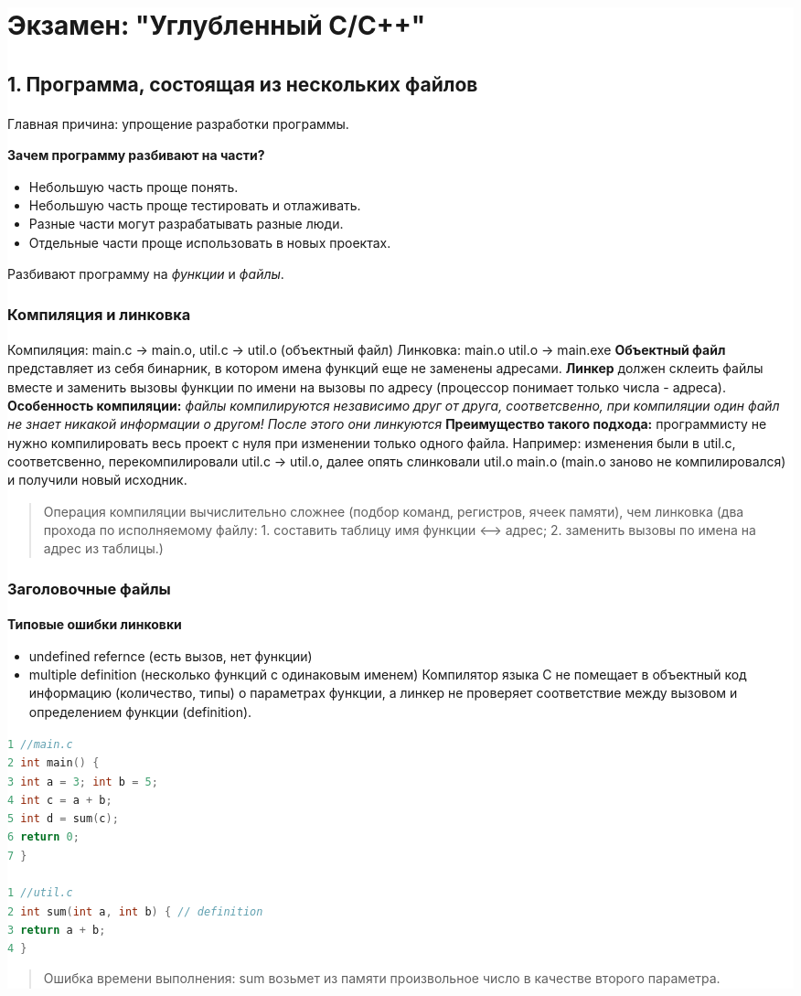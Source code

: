 ﻿
# Экзамен: "Углубленный C/C++"

## 1. Программа, состоящая из нескольких файлов
Главная причина: упрощение разработки программы.

**Зачем программу разбивают на части?**
- Небольшую часть проще понять.
- Небольшую часть проще тестировать и отлаживать.
- Разные части могут разрабатывать разные люди.
- Отдельные части проще использовать в новых проектах.

Разбивают программу на *функции* и *файлы*.

### Компиляция и линковка
Компиляция: main.c -> main.o, util.c -> util.o (объектный файл)
Линковка: main.o util.o -> main.exe 
**Объектный файл** представляет из себя бинарник, в котором имена функций еще не заменены адресами.
**Линкер** должен склеить файлы вместе и заменить вызовы функции по имени на вызовы по адресу (процессор понимает только числа - адреса).
**Особенность компиляции:** *файлы компилируются независимо друг от друга, соответсвенно, при компиляции один файл не знает никакой информации о другом! После этого они линкуются*
**Преимущество такого подхода:** программисту не нужно компилировать весь проект с нуля при изменении только одного файла. Например: изменения были в util.c, соответсвенно, перекомпилировали util.c -> util.o, далее опять слинковали util.o main.o (main.o заново не компилировался) и получили новый исходник. 
>Операция компиляции вычислительно сложнее (подбор команд, регистров, ячеек памяти), чем линковка (два прохода по исполняемому файлу: 1. составить таблицу имя функции <–> адрес; 2. заменить вызовы по имена на адрес из таблицы.)

### Заголовочные файлы
**Типовые ошибки линковки**
- undefined refernce (есть вызов, нет функции)
- multiple definition (несколько функций с одинаковым именем)
Компилятор языка C не помещает в объектный код информацию (количество, типы) о параметрах функции, а линкер не проверяет соответствие между вызовом и определением функции (definition).

``` C
1 //main.c
2 int main() {
3 int a = 3; int b = 5;
4 int c = a + b;
5 int d = sum(c);
6 return 0;
7 }

1 //util.c
2 int sum(int a, int b) { // definition
3 return a + b;
4 }
```
>Ошибка времени выполнения: sum возьмет из памяти произвольное
число в качестве второго параметра.
